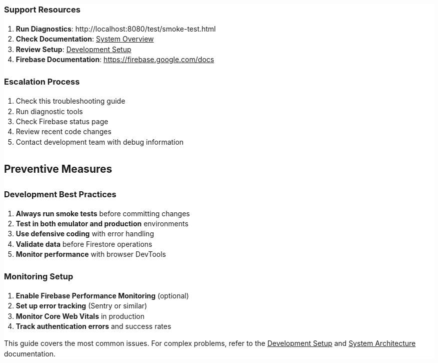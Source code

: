 ### Support Resources

1. **Run Diagnostics**: http://localhost:8080/test/smoke-test.html
2. **Check Documentation**: [System Overview](../architecture/system-overview.md)
3. **Review Setup**: [Development Setup](./setup-dev.md)
4. **Firebase Documentation**: https://firebase.google.com/docs

### Escalation Process

1. Check this troubleshooting guide
2. Run diagnostic tools
3. Check Firebase status page
4. Review recent code changes
5. Contact development team with debug information

## Preventive Measures

### Development Best Practices

1. **Always run smoke tests** before committing changes
2. **Test in both emulator and production** environments
3. **Use defensive coding** with error handling
4. **Validate data** before Firestore operations
5. **Monitor performance** with browser DevTools

### Monitoring Setup

1. **Enable Firebase Performance Monitoring** (optional)
2. **Set up error tracking** (Sentry or similar)
3. **Monitor Core Web Vitals** in production
4. **Track authentication errors** and success rates

This guide covers the most common issues. For complex problems, refer to the [Development Setup](./setup-dev.md) and [System Architecture](../architecture/system-overview.md) documentation.